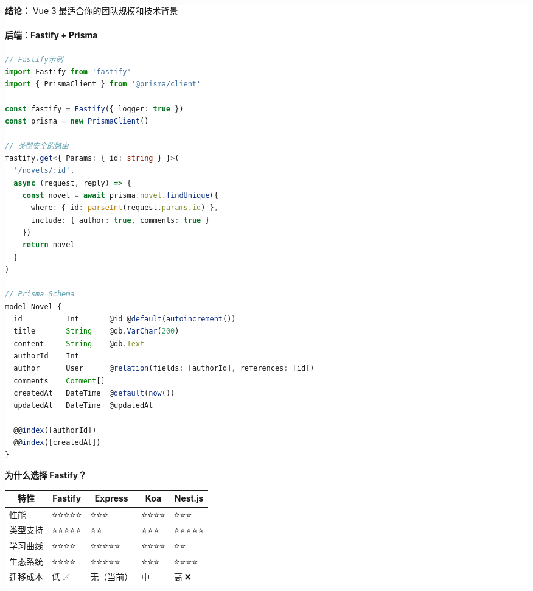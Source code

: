**结论：** Vue 3 最适合你的团队规模和技术背景

#### 后端：Fastify + Prisma

```typescript
// Fastify示例
import Fastify from 'fastify'
import { PrismaClient } from '@prisma/client'

const fastify = Fastify({ logger: true })
const prisma = new PrismaClient()

// 类型安全的路由
fastify.get<{ Params: { id: string } }>(
  '/novels/:id',
  async (request, reply) => {
    const novel = await prisma.novel.findUnique({
      where: { id: parseInt(request.params.id) },
      include: { author: true, comments: true }
    })
    return novel
  }
)

// Prisma Schema
model Novel {
  id          Int       @id @default(autoincrement())
  title       String    @db.VarChar(200)
  content     String    @db.Text
  authorId    Int
  author      User      @relation(fields: [authorId], references: [id])
  comments    Comment[]
  createdAt   DateTime  @default(now())
  updatedAt   DateTime  @updatedAt
  
  @@index([authorId])
  @@index([createdAt])
}
```

**为什么选择 Fastify？**

| 特性 | Fastify | Express | Koa | Nest.js |
|------|---------|---------|-----|---------|
| 性能 | ⭐⭐⭐⭐⭐ | ⭐⭐⭐ | ⭐⭐⭐⭐ | ⭐⭐⭐ |
| 类型支持 | ⭐⭐⭐⭐⭐ | ⭐⭐ | ⭐⭐⭐ | ⭐⭐⭐⭐⭐ |
| 学习曲线 | ⭐⭐⭐⭐ | ⭐⭐⭐⭐⭐ | ⭐⭐⭐⭐ | ⭐⭐ |
| 生态系统 | ⭐⭐⭐⭐ | ⭐⭐⭐⭐⭐ | ⭐⭐⭐ | ⭐⭐⭐⭐ |
| 迁移成本 | 低 ✅ | 无（当前） | 中 | 高 ❌ |
